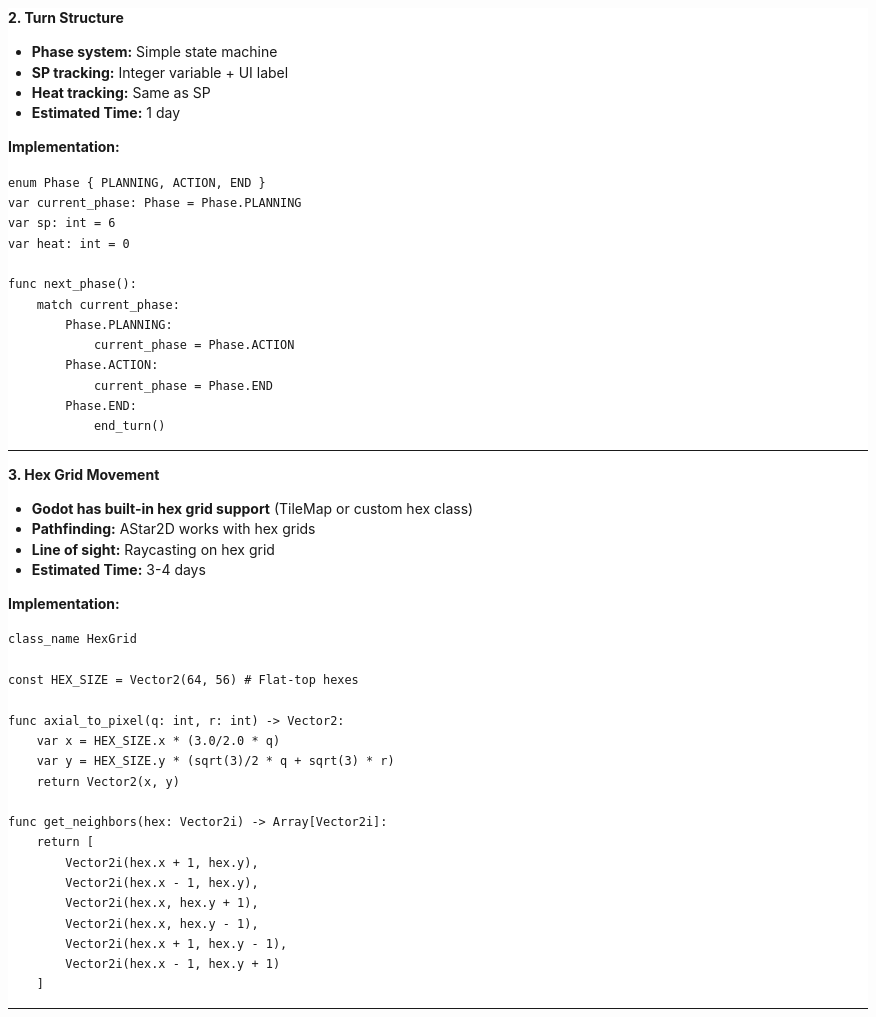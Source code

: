
**2. Turn Structure**
- **Phase system:** Simple state machine
- **SP tracking:** Integer variable + UI label
- **Heat tracking:** Same as SP
- **Estimated Time:** 1 day

**Implementation:**
```gdscript
enum Phase { PLANNING, ACTION, END }
var current_phase: Phase = Phase.PLANNING
var sp: int = 6
var heat: int = 0

func next_phase():
    match current_phase:
        Phase.PLANNING:
            current_phase = Phase.ACTION
        Phase.ACTION:
            current_phase = Phase.END
        Phase.END:
            end_turn()
```

---

**3. Hex Grid Movement**
- **Godot has built-in hex grid support** (TileMap or custom hex class)
- **Pathfinding:** AStar2D works with hex grids
- **Line of sight:** Raycasting on hex grid
- **Estimated Time:** 3-4 days

**Implementation:**
```gdscript
class_name HexGrid

const HEX_SIZE = Vector2(64, 56) # Flat-top hexes

func axial_to_pixel(q: int, r: int) -> Vector2:
    var x = HEX_SIZE.x * (3.0/2.0 * q)
    var y = HEX_SIZE.y * (sqrt(3)/2 * q + sqrt(3) * r)
    return Vector2(x, y)

func get_neighbors(hex: Vector2i) -> Array[Vector2i]:
    return [
        Vector2i(hex.x + 1, hex.y),
        Vector2i(hex.x - 1, hex.y),
        Vector2i(hex.x, hex.y + 1),
        Vector2i(hex.x, hex.y - 1),
        Vector2i(hex.x + 1, hex.y - 1),
        Vector2i(hex.x - 1, hex.y + 1)
    ]
```

---